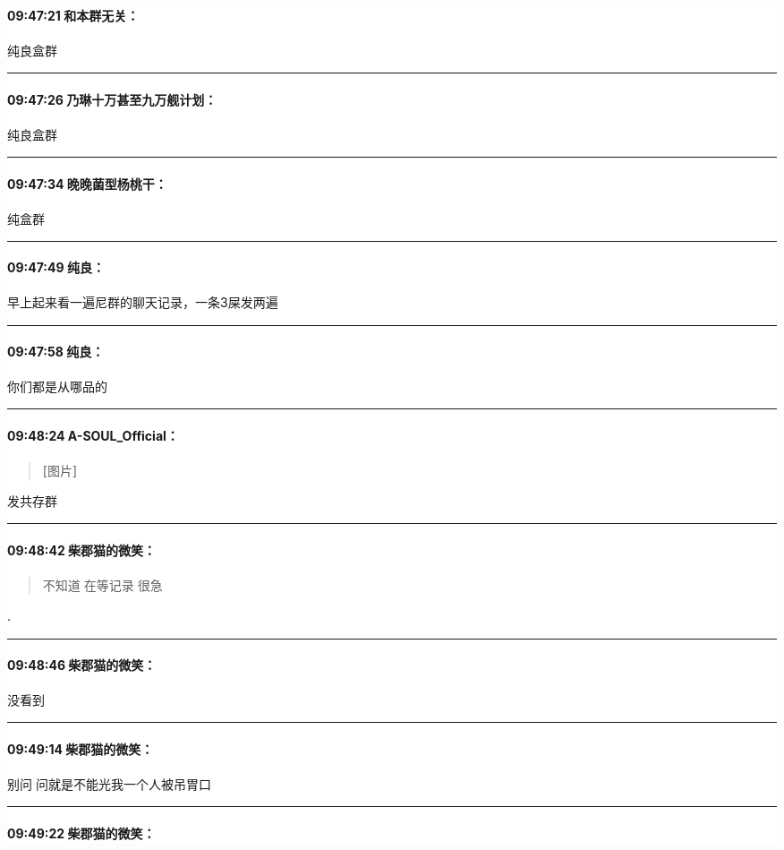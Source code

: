 #### 09:47:21  和本群无关：

纯良盒群

*****

#### 09:47:26  乃琳十万甚至九万舰计划：

纯良盒群

*****

#### 09:47:34  晚晚菌型杨桃干：

纯盒群

*****

#### 09:47:49  纯良：

早上起来看一遍尼群的聊天记录，一条3屎发两遍

*****

#### 09:47:58  纯良：

你们都是从哪品的

*****

#### 09:48:24  A-SOUL_Official：

<blockquote>[图片]</blockquote>
 发共存群

*****

#### 09:48:42  柴郡猫的微笑：

<blockquote>不知道 在等记录 很急</blockquote>
 .

*****

#### 09:48:46  柴郡猫的微笑：

没看到

*****

#### 09:49:14  柴郡猫的微笑：

别问 问就是不能光我一个人被吊胃口

*****

#### 09:49:22  柴郡猫的微笑：
